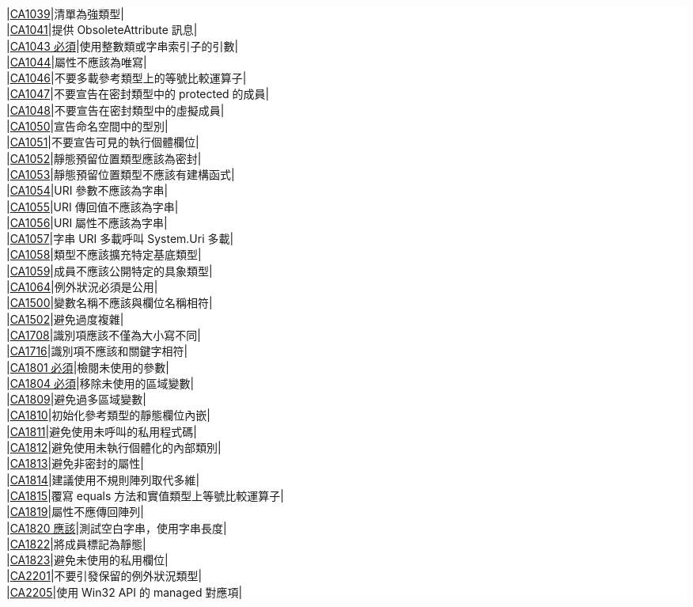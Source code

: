 |[CA1039](../code-quality/ca1039-lists-are-strongly-typed.md)|清單為強類型|  
|[CA1041](../code-quality/ca1041-provide-obsoleteattribute-message.md)|提供 ObsoleteAttribute 訊息|  
|[CA1043 必須](../code-quality/ca1043-use-integral-or-string-argument-for-indexers.md)|使用整數類或字串索引子的引數|  
|[CA1044](../code-quality/ca1044-properties-should-not-be-write-only.md)|屬性不應該為唯寫|  
|[CA1046](../code-quality/ca1046-do-not-overload-operator-equals-on-reference-types.md)|不要多載參考類型上的等號比較運算子|  
|[CA1047](../code-quality/ca1047-do-not-declare-protected-members-in-sealed-types.md)|不要宣告在密封類型中的 protected 的成員|  
|[CA1048](../code-quality/ca1048-do-not-declare-virtual-members-in-sealed-types.md)|不要宣告在密封類型中的虛擬成員|  
|[CA1050](../code-quality/ca1050-declare-types-in-namespaces.md)|宣告命名空間中的型別|  
|[CA1051](../code-quality/ca1051-do-not-declare-visible-instance-fields.md)|不要宣告可見的執行個體欄位|  
|[CA1052](../code-quality/ca1052-static-holder-types-should-be-sealed.md)|靜態預留位置類型應該為密封|  
|[CA1053](../code-quality/ca1053-static-holder-types-should-not-have-constructors.md)|靜態預留位置類型不應該有建構函式|  
|[CA1054](../code-quality/ca1054-uri-parameters-should-not-be-strings.md)|URI 參數不應該為字串|  
|[CA1055](../code-quality/ca1055-uri-return-values-should-not-be-strings.md)|URI 傳回值不應該為字串|  
|[CA1056](../code-quality/ca1056-uri-properties-should-not-be-strings.md)|URI 屬性不應該為字串|  
|[CA1057](../code-quality/ca1057-string-uri-overloads-call-system-uri-overloads.md)|字串 URI 多載呼叫 System.Uri 多載|  
|[CA1058](../code-quality/ca1058-types-should-not-extend-certain-base-types.md)|類型不應該擴充特定基底類型|  
|[CA1059](../code-quality/ca1059-members-should-not-expose-certain-concrete-types.md)|成員不應該公開特定的具象類型|  
|[CA1064](../code-quality/ca1064-exceptions-should-be-public.md)|例外狀況必須是公用|  
|[CA1500](../code-quality/ca1500-variable-names-should-not-match-field-names.md)|變數名稱不應該與欄位名稱相符|  
|[CA1502](../code-quality/ca1502-avoid-excessive-complexity.md)|避免過度複雜|  
|[CA1708](../code-quality/ca1708-identifiers-should-differ-by-more-than-case.md)|識別項應該不僅為大小寫不同|  
|[CA1716](../code-quality/ca1716-identifiers-should-not-match-keywords.md)|識別項不應該和關鍵字相符|  
|[CA1801 必須](../code-quality/ca1801-review-unused-parameters.md)|檢閱未使用的參數|  
|[CA1804 必須](../code-quality/ca1804-remove-unused-locals.md)|移除未使用的區域變數|  
|[CA1809](../code-quality/ca1809-avoid-excessive-locals.md)|避免過多區域變數|  
|[CA1810](../code-quality/ca1810-initialize-reference-type-static-fields-inline.md)|初始化參考類型的靜態欄位內嵌|  
|[CA1811](../code-quality/ca1811-avoid-uncalled-private-code.md)|避免使用未呼叫的私用程式碼|  
|[CA1812](../code-quality/ca1812-avoid-uninstantiated-internal-classes.md)|避免使用未執行個體化的內部類別|  
|[CA1813](../code-quality/ca1813-avoid-unsealed-attributes.md)|避免非密封的屬性|  
|[CA1814](../code-quality/ca1814-prefer-jagged-arrays-over-multidimensional.md)|建議使用不規則陣列取代多維|  
|[CA1815](../code-quality/ca1815-override-equals-and-operator-equals-on-value-types.md)|覆寫 equals 方法和實值類型上等號比較運算子|  
|[CA1819](../code-quality/ca1819-properties-should-not-return-arrays.md)|屬性不應傳回陣列|  
|[CA1820 應該](../code-quality/ca1820-test-for-empty-strings-using-string-length.md)|測試空白字串，使用字串長度|  
|[CA1822](../code-quality/ca1822-mark-members-as-static.md)|將成員標記為靜態|  
|[CA1823](../code-quality/ca1823-avoid-unused-private-fields.md)|避免未使用的私用欄位|  
|[CA2201](../code-quality/ca2201-do-not-raise-reserved-exception-types.md)|不要引發保留的例外狀況類型|  
|[CA2205](../code-quality/ca2205-use-managed-equivalents-of-win32-api.md)|使用 Win32 API 的 managed 對應項|  